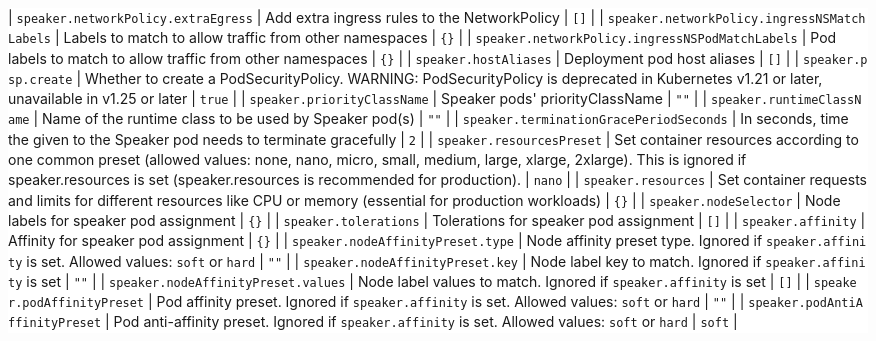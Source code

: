 | `speaker.networkPolicy.extraEgress`                         | Add extra ingress rules to the NetworkPolicy                                                                                                                                                                                      | `[]`                              |
| `speaker.networkPolicy.ingressNSMatchLabels`                | Labels to match to allow traffic from other namespaces                                                                                                                                                                            | `{}`                              |
| `speaker.networkPolicy.ingressNSPodMatchLabels`             | Pod labels to match to allow traffic from other namespaces                                                                                                                                                                        | `{}`                              |
| `speaker.hostAliases`                                       | Deployment pod host aliases                                                                                                                                                                                                       | `[]`                              |
| `speaker.psp.create`                                        | Whether to create a PodSecurityPolicy. WARNING: PodSecurityPolicy is deprecated in Kubernetes v1.21 or later, unavailable in v1.25 or later                                                                                       | `true`                            |
| `speaker.priorityClassName`                                 | Speaker pods' priorityClassName                                                                                                                                                                                                   | `""`                              |
| `speaker.runtimeClassName`                                  | Name of the runtime class to be used by Speaker pod(s)                                                                                                                                                                            | `""`                              |
| `speaker.terminationGracePeriodSeconds`                     | In seconds, time the given to the Speaker pod needs to terminate gracefully                                                                                                                                                       | `2`                               |
| `speaker.resourcesPreset`                                   | Set container resources according to one common preset (allowed values: none, nano, micro, small, medium, large, xlarge, 2xlarge). This is ignored if speaker.resources is set (speaker.resources is recommended for production). | `nano`                            |
| `speaker.resources`                                         | Set container requests and limits for different resources like CPU or memory (essential for production workloads)                                                                                                                 | `{}`                              |
| `speaker.nodeSelector`                                      | Node labels for speaker pod assignment                                                                                                                                                                                            | `{}`                              |
| `speaker.tolerations`                                       | Tolerations for speaker pod assignment                                                                                                                                                                                            | `[]`                              |
| `speaker.affinity`                                          | Affinity for speaker pod assignment                                                                                                                                                                                               | `{}`                              |
| `speaker.nodeAffinityPreset.type`                           | Node affinity preset type. Ignored if `speaker.affinity` is set. Allowed values: `soft` or `hard`                                                                                                                                 | `""`                              |
| `speaker.nodeAffinityPreset.key`                            | Node label key to match. Ignored if `speaker.affinity` is set                                                                                                                                                                     | `""`                              |
| `speaker.nodeAffinityPreset.values`                         | Node label values to match. Ignored if `speaker.affinity` is set                                                                                                                                                                  | `[]`                              |
| `speaker.podAffinityPreset`                                 | Pod affinity preset. Ignored if `speaker.affinity` is set. Allowed values: `soft` or `hard`                                                                                                                                       | `""`                              |
| `speaker.podAntiAffinityPreset`                             | Pod anti-affinity preset. Ignored if `speaker.affinity` is set. Allowed values: `soft` or `hard`                                                                                                                                  | `soft`                            |